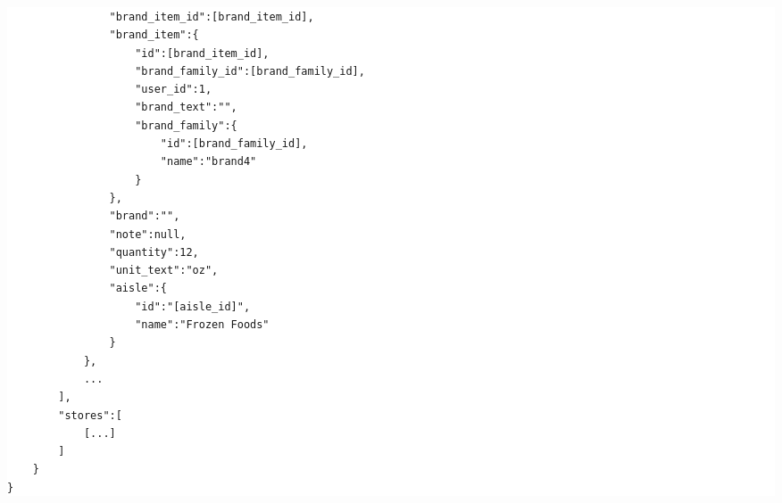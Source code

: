 					"brand_item_id":[brand_item_id],
					"brand_item":{
						"id":[brand_item_id],
						"brand_family_id":[brand_family_id],
						"user_id":1,
						"brand_text":"",
						"brand_family":{
							"id":[brand_family_id],
							"name":"brand4"
						}
					},
					"brand":"",
					"note":null,
					"quantity":12,
					"unit_text":"oz",
					"aisle":{
						"id":"[aisle_id]",
						"name":"Frozen Foods"
					}
				},
				...
			],
			"stores":[
				[...]
			]
		}
	}
